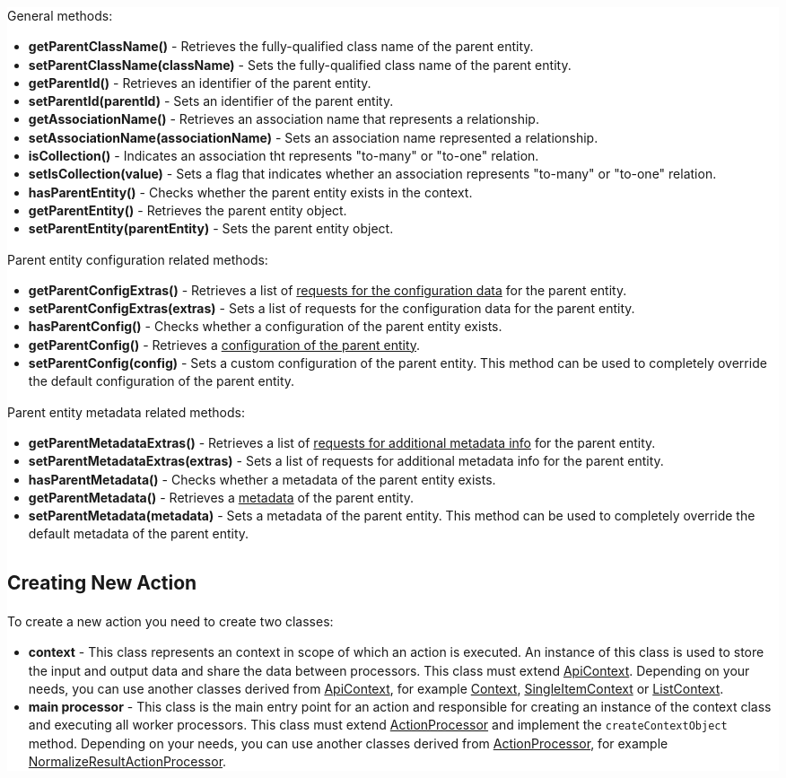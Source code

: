General methods:

- **getParentClassName()** - Retrieves the fully-qualified class name of the parent entity.
- **setParentClassName(className)** - Sets the fully-qualified class name of the parent entity.
- **getParentId()** - Retrieves an identifier of the parent entity.
- **setParentId(parentId)** - Sets an identifier of the parent entity.
- **getAssociationName()** - Retrieves an association name that represents a relationship.
- **setAssociationName(associationName)** - Sets an association name represented a relationship.
- **isCollection()** - Indicates an association tht represents "to-many" or "to-one" relation.
- **setIsCollection(value)** - Sets a flag that indicates whether an association represents "to-many" or "to-one" relation.
- **hasParentEntity()** - Checks whether the parent entity exists in the context.
- **getParentEntity()** - Retrieves the parent entity object.
- **setParentEntity(parentEntity)** - Sets the parent entity object.

Parent entity configuration related methods:

- **getParentConfigExtras()** - Retrieves a list of [requests for the configuration data](../../Config/ConfigExtraInterface.php) for the parent entity.
- **setParentConfigExtras(extras)** - Sets a list of requests for the configuration data for the parent entity.
- **hasParentConfig()** - Checks whether a configuration of the parent entity exists.
- **getParentConfig()** - Retrieves a [configuration of the parent entity](../../Config/EntityDefinitionConfig.php).
- **setParentConfig(config)** - Sets a custom configuration of the parent entity. This method can be used to completely override the default configuration of the parent entity.

Parent entity metadata related methods:

- **getParentMetadataExtras()** - Retrieves a list of [requests for additional metadata info](../../Metadata/MetadataExtraInterface.php) for the parent entity.
- **setParentMetadataExtras(extras)** - Sets a list of requests for additional metadata info for the parent entity.
- **hasParentMetadata()** - Checks whether a metadata of the parent entity exists.
- **getParentMetadata()** - Retrieves a [metadata](../../Metadata/EntityMetadata.php) of the parent entity.
- **setParentMetadata(metadata)** - Sets a metadata of the parent entity. This method can be used to completely override the default metadata of the parent entity.

## Creating New Action

To create a new action you need to create two classes:

- **context** - This class represents an context in scope of which an action is executed. An instance of this class is used to store the input and output data and share the data between processors. This class must extend [ApiContext](../../Processor/ApiContext.php). Depending on your needs, you can use another classes derived from [ApiContext](../../Processor/ApiContext.php), for example [Context](../../Processor/Context.php), [SingleItemContext](../../Processor/SingleItemContext.php) or [ListContext](../../Processor/ListContext.php).
- **main processor** - This class is the main entry point for an action and responsible for creating an instance of the context class and executing all worker processors. This class must extend [ActionProcessor](../../../../Component/ChainProcessor/ActionProcessor.php) and implement the `createContextObject` method. Depending on your needs, you can use another classes derived from [ActionProcessor](../../../../Component/ChainProcessor/ActionProcessor.php), for example [NormalizeResultActionProcessor](../../Processor/NormalizeResultActionProcessor.php).
